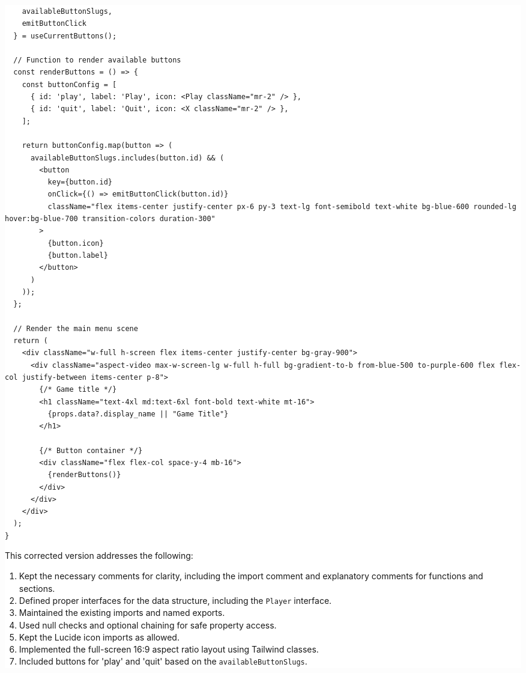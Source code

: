 ```tsx main_game/templates/MainMenuScene.tsx
    availableButtonSlugs,
    emitButtonClick
  } = useCurrentButtons();

  // Function to render available buttons
  const renderButtons = () => {
    const buttonConfig = [
      { id: 'play', label: 'Play', icon: <Play className="mr-2" /> },
      { id: 'quit', label: 'Quit', icon: <X className="mr-2" /> },
    ];

    return buttonConfig.map(button => (
      availableButtonSlugs.includes(button.id) && (
        <button
          key={button.id}
          onClick={() => emitButtonClick(button.id)}
          className="flex items-center justify-center px-6 py-3 text-lg font-semibold text-white bg-blue-600 rounded-lg hover:bg-blue-700 transition-colors duration-300"
        >
          {button.icon}
          {button.label}
        </button>
      )
    ));
  };

  // Render the main menu scene
  return (
    <div className="w-full h-screen flex items-center justify-center bg-gray-900">
      <div className="aspect-video max-w-screen-lg w-full h-full bg-gradient-to-b from-blue-500 to-purple-600 flex flex-col justify-between items-center p-8">
        {/* Game title */}
        <h1 className="text-4xl md:text-6xl font-bold text-white mt-16">
          {props.data?.display_name || "Game Title"}
        </h1>
        
        {/* Button container */}
        <div className="flex flex-col space-y-4 mb-16">
          {renderButtons()}
        </div>
      </div>
    </div>
  );
}
```

This corrected version addresses the following:

1. Kept the necessary comments for clarity, including the import comment and explanatory comments for functions and sections.
2. Defined proper interfaces for the data structure, including the `Player` interface.
3. Maintained the existing imports and named exports.
4. Used null checks and optional chaining for safe property access.
5. Kept the Lucide icon imports as allowed.
6. Implemented the full-screen 16:9 aspect ratio layout using Tailwind classes.
7. Included buttons for 'play' and 'quit' based on the `availableButtonSlugs`.

